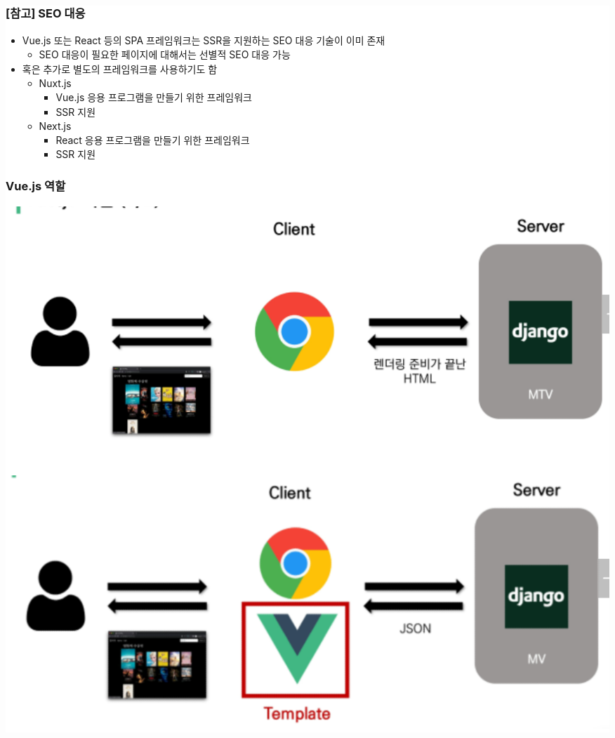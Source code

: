 

### \[참고\] SEO 대응

- Vue.js 또는 React 등의 SPA 프레임워크는 SSR을 지원하는 SEO 대응 기술이 이미 존재
  - SEO 대응이 필요한 페이지에 대해서는 선별적 SEO 대응 가능
- 혹은 추가로 별도의 프레임워크를 사용하기도 함
  - Nuxt.js
    - Vue.js 응용 프로그램을 만들기 위한 프레임워크
    - SSR 지원
  - Next.js
    - React 응용 프로그램을 만들기 위한 프레임워크
    - SSR 지원



### Vue.js 역할

![vue1](Vue1.assets/vue1.PNG)

![vue2](Vue1.assets/vue2.PNG)

